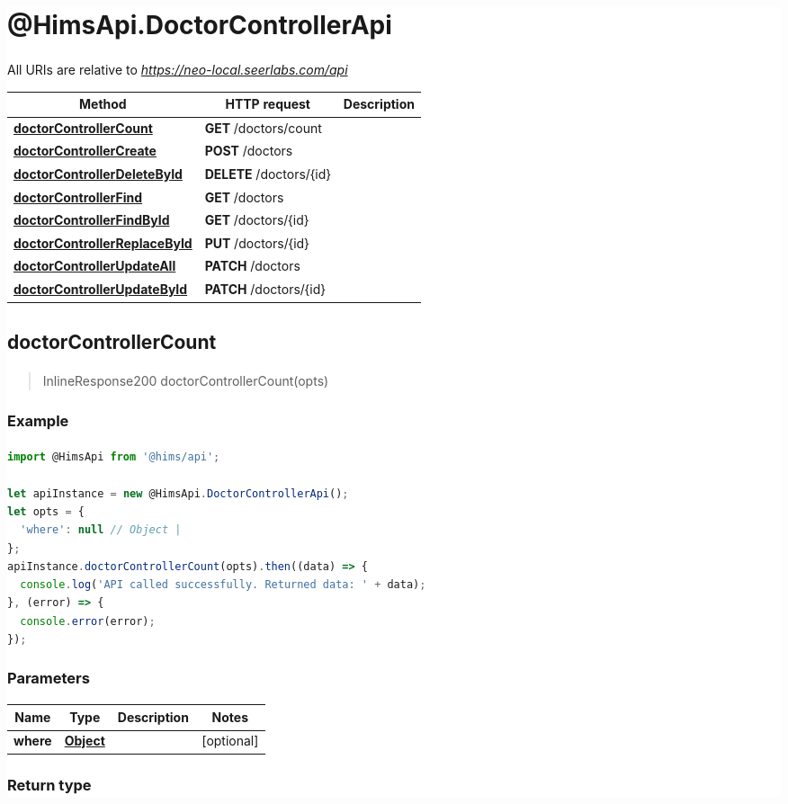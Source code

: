 # @HimsApi.DoctorControllerApi

All URIs are relative to *https://neo-local.seerlabs.com/api*

Method | HTTP request | Description
------------- | ------------- | -------------
[**doctorControllerCount**](DoctorControllerApi.md#doctorControllerCount) | **GET** /doctors/count | 
[**doctorControllerCreate**](DoctorControllerApi.md#doctorControllerCreate) | **POST** /doctors | 
[**doctorControllerDeleteById**](DoctorControllerApi.md#doctorControllerDeleteById) | **DELETE** /doctors/{id} | 
[**doctorControllerFind**](DoctorControllerApi.md#doctorControllerFind) | **GET** /doctors | 
[**doctorControllerFindById**](DoctorControllerApi.md#doctorControllerFindById) | **GET** /doctors/{id} | 
[**doctorControllerReplaceById**](DoctorControllerApi.md#doctorControllerReplaceById) | **PUT** /doctors/{id} | 
[**doctorControllerUpdateAll**](DoctorControllerApi.md#doctorControllerUpdateAll) | **PATCH** /doctors | 
[**doctorControllerUpdateById**](DoctorControllerApi.md#doctorControllerUpdateById) | **PATCH** /doctors/{id} | 



## doctorControllerCount

> InlineResponse200 doctorControllerCount(opts)



### Example

```javascript
import @HimsApi from '@hims/api';

let apiInstance = new @HimsApi.DoctorControllerApi();
let opts = {
  'where': null // Object | 
};
apiInstance.doctorControllerCount(opts).then((data) => {
  console.log('API called successfully. Returned data: ' + data);
}, (error) => {
  console.error(error);
});

```

### Parameters


Name | Type | Description  | Notes
------------- | ------------- | ------------- | -------------
 **where** | [**Object**](.md)|  | [optional] 

### Return type
